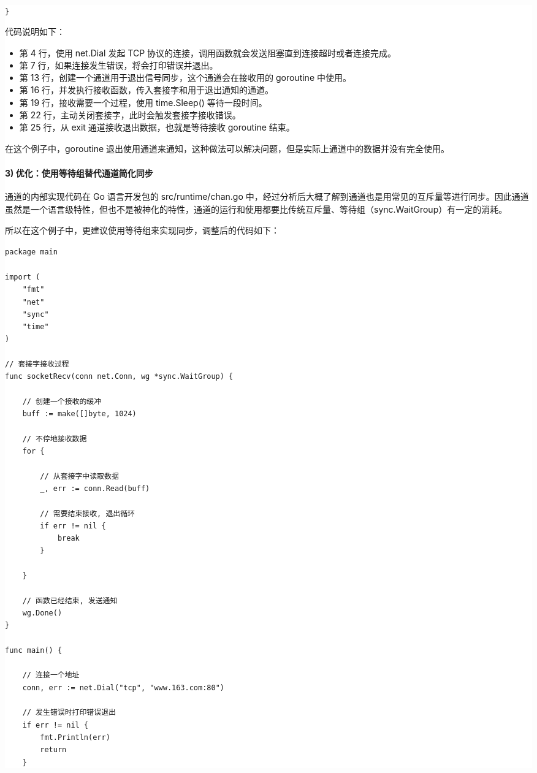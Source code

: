 ```
}
```

代码说明如下：

*   第 4 行，使用 net.Dial 发起 TCP 协议的连接，调用函数就会发送阻塞直到连接超时或者连接完成。
*   第 7 行，如果连接发生错误，将会打印错误并退出。
*   第 13 行，创建一个通道用于退出信号同步，这个通道会在接收用的 goroutine 中使用。
*   第 16 行，并发执行接收函数，传入套接字和用于退出通知的通道。
*   第 19 行，接收需要一个过程，使用 time.Sleep() 等待一段时间。
*   第 22 行，主动关闭套接字，此时会触发套接字接收错误。
*   第 25 行，从 exit 通道接收退出数据，也就是等待接收 goroutine 结束。

在这个例子中，goroutine 退出使用通道来通知，这种做法可以解决问题，但是实际上通道中的数据并没有完全使用。

#### 3) 优化：使用等待组替代通道简化同步

通道的内部实现代码在 Go 语言开发包的 src/runtime/chan.go 中，经过分析后大概了解到通道也是用常见的互斥量等进行同步。因此通道虽然是一个语言级特性，但也不是被神化的特性，通道的运行和使用都要比传统互斥量、等待组（sync.WaitGroup）有一定的消耗。

所以在这个例子中，更建议使用等待组来实现同步，调整后的代码如下：

```
package main

import (
    "fmt"
    "net"
    "sync"
    "time"
)

// 套接字接收过程
func socketRecv(conn net.Conn, wg *sync.WaitGroup) {

    // 创建一个接收的缓冲
    buff := make([]byte, 1024)

    // 不停地接收数据
    for {

        // 从套接字中读取数据
        _, err := conn.Read(buff)

        // 需要结束接收, 退出循环
        if err != nil {
            break
        }

    }

    // 函数已经结束, 发送通知
    wg.Done()
}

func main() {

    // 连接一个地址
    conn, err := net.Dial("tcp", "www.163.com:80")

    // 发生错误时打印错误退出
    if err != nil {
        fmt.Println(err)
        return
    }

```